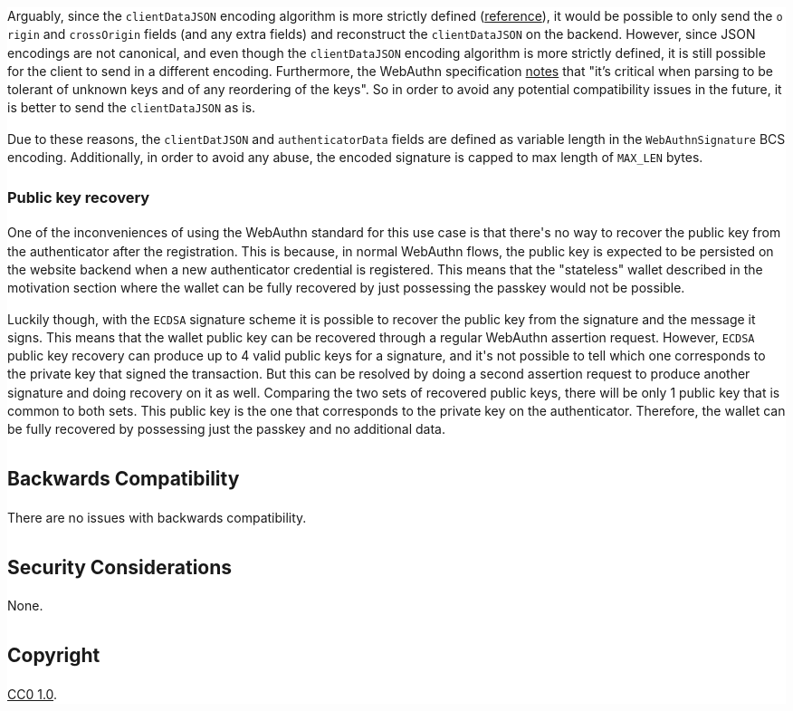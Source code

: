 Arguably, since the `clientDataJSON` encoding algorithm is more strictly defined ([reference](https://www.w3.org/TR/webauthn-2/#clientdatajson-serialization)), it would be possible to only send the `origin` and `crossOrigin` fields (and any extra fields) and reconstruct the `clientDataJSON` on the backend. However, since JSON encodings are not canonical, and even though the `clientDataJSON` encoding algorithm is more strictly defined, it is still possible for the client to send in a different encoding. Furthermore, the WebAuthn specification [notes](https://www.w3.org/TR/webauthn-2/#dictionary-client-data) that "it’s critical when parsing to be tolerant of unknown keys and of any reordering of the keys". So in order to avoid any potential compatibility issues in the future, it is better to send the `clientDataJSON` as is.

Due to these reasons, the `clientDatJSON` and `authenticatorData` fields are defined as variable length in the `WebAuthnSignature` BCS encoding. Additionally, in order to avoid any abuse, the encoded signature is capped to max length of `MAX_LEN` bytes.

### Public key recovery

One of the inconveniences of using the WebAuthn standard for this use case is that there's no way to recover the public key from the authenticator after the registration. This is because, in normal WebAuthn flows, the public key is expected to be persisted on the website backend when a new authenticator credential is registered. This means that the "stateless" wallet described in the motivation section where the wallet can be fully recovered by just possessing the passkey would not be possible.

Luckily though, with the `ECDSA` signature scheme it is possible to recover the public key from the signature and the message it signs. This means that the wallet public key can be recovered through a regular WebAuthn assertion request. However, `ECDSA` public key recovery can produce up to 4 valid public keys for a signature, and it's not possible to tell which one corresponds to the private key that signed the transaction. But this can be resolved by doing a second assertion request to produce another signature and doing recovery on it as well. Comparing the two sets of recovered public keys, there will be only 1 public key that is common to both sets. This public key is the one that corresponds to the private key on the authenticator. Therefore, the wallet can be fully recovered by possessing just the passkey and no additional data.


## Backwards Compatibility

There are no issues with backwards compatibility.

## Security Considerations

None.

## Copyright

[CC0 1.0](../LICENSE.md).